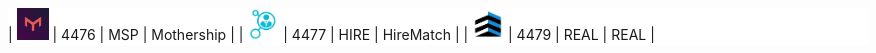 | <img src="../assets/MSP.png" width="32" height="32"> | 4476 | MSP | Mothership |
| <img src="../assets/HIRE.png" width="32" height="32"> | 4477 | HIRE | HireMatch |
| <img src="../assets/REAL.png" width="32" height="32"> | 4479 | REAL | REAL |